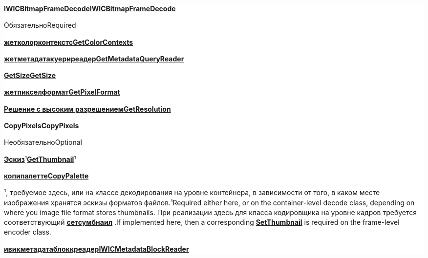 [<span data-ttu-id="1d22c-135">**IWICBitmapFrameDecode**</span><span class="sxs-lookup"><span data-stu-id="1d22c-135">**IWICBitmapFrameDecode**</span></span>](/windows/desktop/api/Wincodec/nn-wincodec-iwicbitmapframedecode)



<span data-ttu-id="1d22c-136">Обязательно</span><span class="sxs-lookup"><span data-stu-id="1d22c-136">Required</span></span>

[<span data-ttu-id="1d22c-137">**жетколорконтекстс**</span><span class="sxs-lookup"><span data-stu-id="1d22c-137">**GetColorContexts**</span></span>](/windows/desktop/api/Wincodec/nf-wincodec-iwicbitmapframedecode-getcolorcontexts)

[<span data-ttu-id="1d22c-138">**жетметадатакуериреадер**</span><span class="sxs-lookup"><span data-stu-id="1d22c-138">**GetMetadataQueryReader**</span></span>](/windows/desktop/api/Wincodec/nf-wincodec-iwicbitmapframedecode-getmetadataqueryreader)

[<span data-ttu-id="1d22c-139">**GetSize**</span><span class="sxs-lookup"><span data-stu-id="1d22c-139">**GetSize**</span></span>](/windows/desktop/api/Wincodec/nf-wincodec-iwicbitmapsource-getsize)

[<span data-ttu-id="1d22c-140">**жетпикселформат**</span><span class="sxs-lookup"><span data-stu-id="1d22c-140">**GetPixelFormat**</span></span>](/windows/desktop/api/Wincodec/nf-wincodec-iwicbitmapsource-getpixelformat)

[<span data-ttu-id="1d22c-141">**Решение с высоким разрешением**</span><span class="sxs-lookup"><span data-stu-id="1d22c-141">**GetResolution**</span></span>](/windows/desktop/api/Wincodec/nf-wincodec-iwicbitmapsource-getresolution)

[<span data-ttu-id="1d22c-142">**CopyPixels**</span><span class="sxs-lookup"><span data-stu-id="1d22c-142">**CopyPixels**</span></span>](/windows/desktop/api/Wincodec/nf-wincodec-iwicbitmapsource-copypixels)

<span data-ttu-id="1d22c-143">Необязательно</span><span class="sxs-lookup"><span data-stu-id="1d22c-143">Optional</span></span>

<span data-ttu-id="1d22c-144">[**Эскиз**](/windows/desktop/api/Wincodec/nf-wincodec-iwicbitmapframedecode-getthumbnail)¹</span><span class="sxs-lookup"><span data-stu-id="1d22c-144">[**GetThumbnail**](/windows/desktop/api/Wincodec/nf-wincodec-iwicbitmapframedecode-getthumbnail)¹</span></span>

[<span data-ttu-id="1d22c-145">**копипалетте**</span><span class="sxs-lookup"><span data-stu-id="1d22c-145">**CopyPalette**</span></span>](/windows/desktop/api/Wincodec/nf-wincodec-iwicbitmapdecoder-copypalette)



 

<span data-ttu-id="1d22c-146">¹, требуемое здесь, или на классе декодирования на уровне контейнера, в зависимости от того, в каком месте изображения хранятся эскизы форматов файлов.</span><span class="sxs-lookup"><span data-stu-id="1d22c-146">¹Required either here, or on the container-level decode class, depending on where you image file format stores thumbnails.</span></span> <span data-ttu-id="1d22c-147">При реализации здесь для класса кодировщика на уровне кадров требуется соответствующий [**сетсумбнаил**](/windows/desktop/api/Wincodec/nf-wincodec-iwicbitmapframeencode-setthumbnail) .</span><span class="sxs-lookup"><span data-stu-id="1d22c-147">If implemented here, then a corresponding [**SetThumbnail**](/windows/desktop/api/Wincodec/nf-wincodec-iwicbitmapframeencode-setthumbnail) is required on the frame-level encoder class.</span></span>

[<span data-ttu-id="1d22c-148">**ивикметадатаблоккреадер**</span><span class="sxs-lookup"><span data-stu-id="1d22c-148">**IWICMetadataBlockReader**</span></span>](/windows/desktop/api/Wincodecsdk/nn-wincodecsdk-iwicmetadatablockreader)
